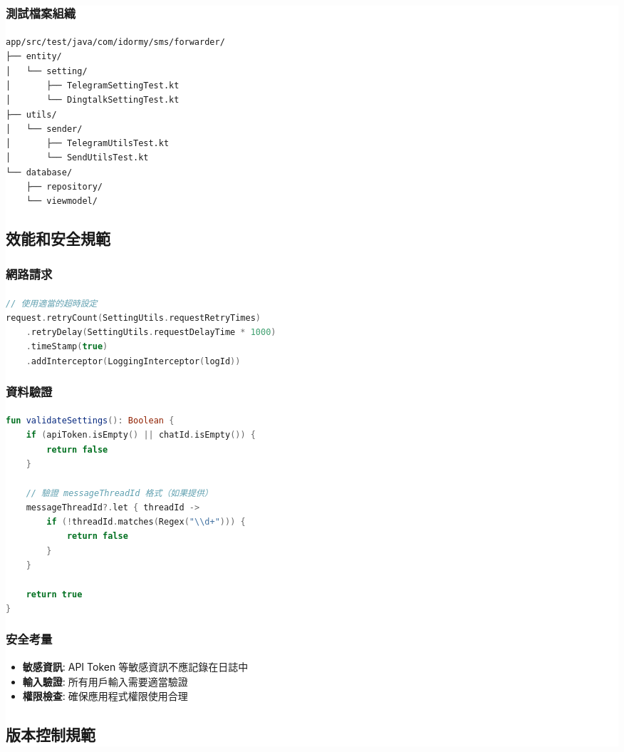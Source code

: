 ### 測試檔案組織
```
app/src/test/java/com/idormy/sms/forwarder/
├── entity/
│   └── setting/
│       ├── TelegramSettingTest.kt
│       └── DingtalkSettingTest.kt
├── utils/
│   └── sender/
│       ├── TelegramUtilsTest.kt
│       └── SendUtilsTest.kt
└── database/
    ├── repository/
    └── viewmodel/
```

## 效能和安全規範

### 網路請求
```kotlin
// 使用適當的超時設定
request.retryCount(SettingUtils.requestRetryTimes)
    .retryDelay(SettingUtils.requestDelayTime * 1000)
    .timeStamp(true)
    .addInterceptor(LoggingInterceptor(logId))
```

### 資料驗證
```kotlin
fun validateSettings(): Boolean {
    if (apiToken.isEmpty() || chatId.isEmpty()) {
        return false
    }
    
    // 驗證 messageThreadId 格式（如果提供）
    messageThreadId?.let { threadId ->
        if (!threadId.matches(Regex("\\d+"))) {
            return false
        }
    }
    
    return true
}
```

### 安全考量
- **敏感資訊**: API Token 等敏感資訊不應記錄在日誌中
- **輸入驗證**: 所有用戶輸入需要適當驗證
- **權限檢查**: 確保應用程式權限使用合理

## 版本控制規範

